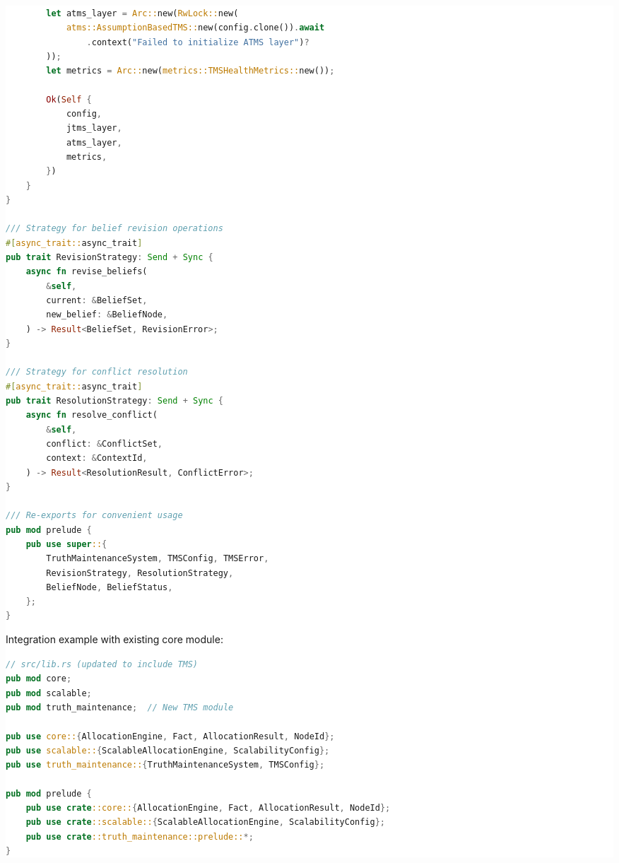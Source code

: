 ```rust
        let atms_layer = Arc::new(RwLock::new(
            atms::AssumptionBasedTMS::new(config.clone()).await
                .context("Failed to initialize ATMS layer")?
        ));
        let metrics = Arc::new(metrics::TMSHealthMetrics::new());

        Ok(Self {
            config,
            jtms_layer,
            atms_layer,
            metrics,
        })
    }
}

/// Strategy for belief revision operations
#[async_trait::async_trait]
pub trait RevisionStrategy: Send + Sync {
    async fn revise_beliefs(
        &self,
        current: &BeliefSet,
        new_belief: &BeliefNode,
    ) -> Result<BeliefSet, RevisionError>;
}

/// Strategy for conflict resolution
#[async_trait::async_trait]
pub trait ResolutionStrategy: Send + Sync {
    async fn resolve_conflict(
        &self,
        conflict: &ConflictSet,
        context: &ContextId,
    ) -> Result<ResolutionResult, ConflictError>;
}

/// Re-exports for convenient usage
pub mod prelude {
    pub use super::{
        TruthMaintenanceSystem, TMSConfig, TMSError,
        RevisionStrategy, ResolutionStrategy,
        BeliefNode, BeliefStatus,
    };
}
```

Integration example with existing core module:
```rust
// src/lib.rs (updated to include TMS)
pub mod core;
pub mod scalable;
pub mod truth_maintenance;  // New TMS module

pub use core::{AllocationEngine, Fact, AllocationResult, NodeId};
pub use scalable::{ScalableAllocationEngine, ScalabilityConfig};
pub use truth_maintenance::{TruthMaintenanceSystem, TMSConfig};

pub mod prelude {
    pub use crate::core::{AllocationEngine, Fact, AllocationResult, NodeId};
    pub use crate::scalable::{ScalableAllocationEngine, ScalabilityConfig};
    pub use crate::truth_maintenance::prelude::*;
}
```
```

```